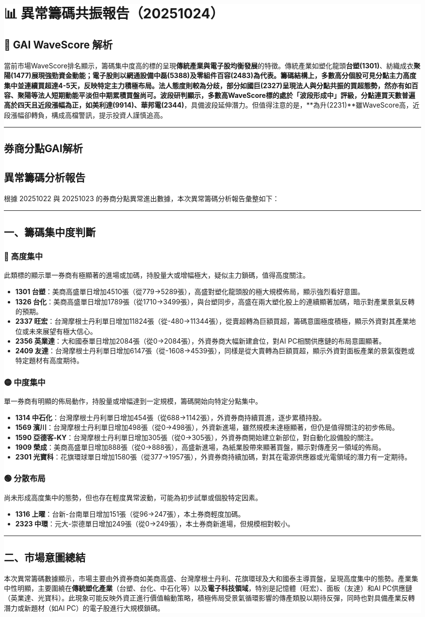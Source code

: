 # 📊 異常籌碼共振報告（20251024）

## 🤖 GAI WaveScore 解析
當前市場WaveScore排名顯示，籌碼集中度高的標的呈現**傳統產業與電子股均衡發展**的特徵。傳統產業如塑化龍頭**台塑(1301)**、紡織成衣**聚陽(1477)**展現強勁資金動能；電子股則以網通設備**中磊(5388)**及零組件**百容(2483)**為代表。籌碼結構上，多數高分個股可見分點主力高度集中並連續買超達4-5天，反映特定主力積極布局。法人態度則較為分歧，部分如**國巨(2327)**呈現法人與分點共振的買超態勢，然亦有如百容、聚陽等法人短期動能平淡但中期累積買盤尚可。波段研判顯示，多數高WaveScore標的處於「波段形成中」評級，分點連買天數普遍高於四天且近段漲幅為正，如**美利達(9914)、華邦電(2344)**，具備波段延伸潛力。但值得注意的是，**為升(2231)**雖WaveScore高，近段漲幅卻轉負，構成高檔警訊，提示投資人謹慎追高。

---
## 券商分點GAI解析
## 異常籌碼分析報告

根據 20251022 與 20251023 的券商分點異常進出數據，本次異常籌碼分析報告彙整如下：

---

## 一、籌碼集中度判斷

### 🔴 高度集中
此類標的顯示單一券商有極顯著的進場或加碼，持股量大或增幅極大，疑似主力鎖碼，值得高度關注。

*   **1301 台塑**：美商高盛單日增加4510張（從779→5289張），高盛對塑化龍頭股的極大規模佈局，顯示強烈看好意圖。
*   **1326 台化**：美商高盛單日增加1789張（從1710→3499張），與台塑同步，高盛在兩大塑化股上的連續顯著加碼，暗示對產業景氣反轉的預期。
*   **2337 旺宏**：台灣摩根士丹利單日增加11824張（從-480→11344張），從賣超轉為巨額買超，籌碼意圖極度積極，顯示外資對其產業地位或未來展望有極大信心。
*   **2356 英業達**：大和國泰單日增加2084張（從0→2084張），外資券商大幅新建倉位，對AI PC相關供應鏈的布局意圖顯著。
*   **2409 友達**：台灣摩根士丹利單日增加6147張（從-1608→4539張），同樣是從大賣轉為巨額買超，顯示外資對面板產業的景氣復甦或特定題材有高度期待。

### 🟡 中度集中
單一券商有明顯的佈局動作，持股量或增幅達到一定規模，籌碼開始向特定分點集中。

*   **1314 中石化**：台灣摩根士丹利單日增加454張（從688→1142張），外資券商持續買進，逐步累積持股。
*   **1569 濱川**：台灣摩根士丹利單日增加498張（從0→498張），外資新進場，雖然規模未達極顯著，但仍是值得關注的初步佈局。
*   **1590 亞德客-KY**：台灣摩根士丹利單日增加305張（從0→305張），外資券商開始建立新部位，對自動化設備股的關注。
*   **1909 榮成**：美商高盛單日增加888張（從0→888張），高盛新進場，為紙業股帶來顯著買盤，顯示對傳產另一領域的佈局。
*   **2301 光寶科**：花旗環球單日增加1580張（從377→1957張），外資券商持續加碼，對其在電源供應器或光電領域的潛力有一定期待。

### 🟢 分散布局
尚未形成高度集中的態勢，但也存在輕度異常波動，可能為初步試單或個股特定因素。

*   **1316 上曜**：台新-台南單日增加151張（從96→247張），本土券商輕度加碼。
*   **2323 中環**：元大-崇德單日增加249張（從0→249張），本土券商新進場，但規模相對較小。

---

## 二、市場意圖總結

本次異常籌碼數據顯示，市場主要由外資券商如美商高盛、台灣摩根士丹利、花旗環球及大和國泰主導買盤，呈現高度集中的態勢。產業集中性明顯，主要圍繞在**傳統塑化產業**（台塑、台化、中石化等）以及**電子科技領域**，特別是記憶體（旺宏）、面板（友達）和AI PC供應鏈（英業達、光寶科）。此現象可能反映外資正進行價值輪動策略，積極佈局受景氣循環影響的傳產類股以期待反彈，同時也對具備產業反轉潛力或新題材（如AI PC）的電子股進行大規模鎖碼。
